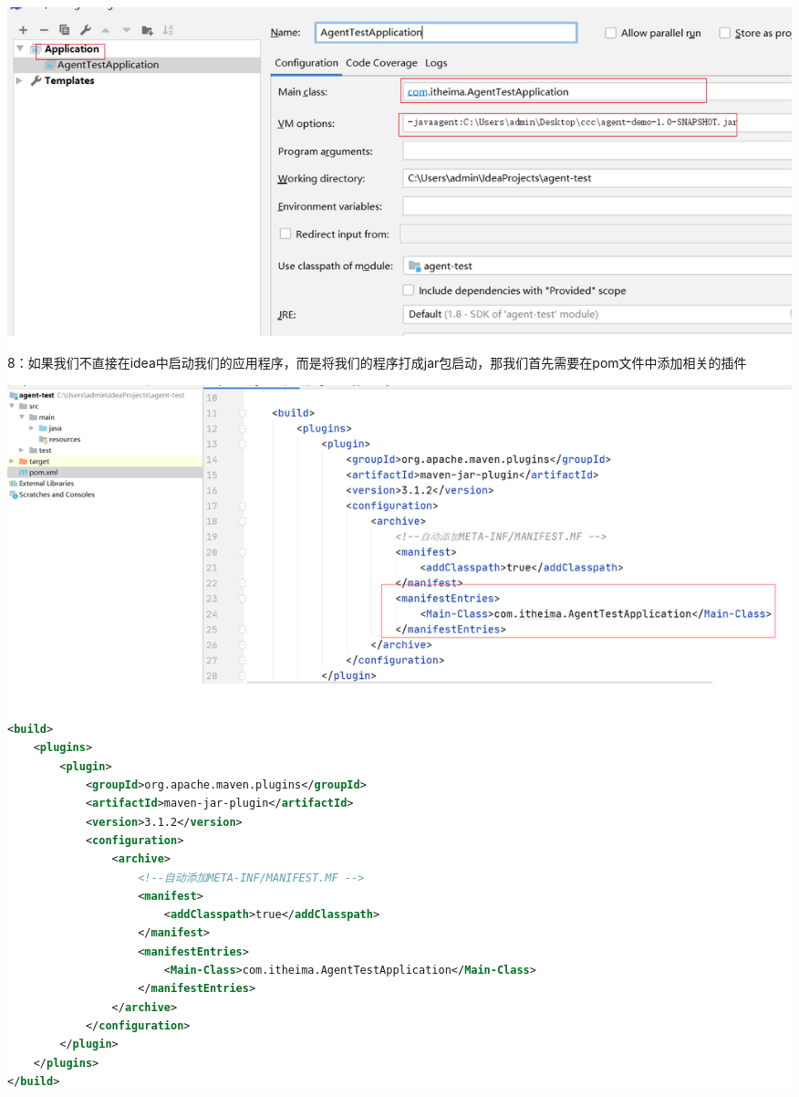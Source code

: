 ![1617768779549](images/1617768779549.png)



8：如果我们不直接在idea中启动我们的应用程序，而是将我们的程序打成jar包启动，那我们首先需要在pom文件中添加相关的插件

![1617769051330](images/1617769051330.png)

```xml

<build>
    <plugins>
        <plugin>
            <groupId>org.apache.maven.plugins</groupId>
            <artifactId>maven-jar-plugin</artifactId>
            <version>3.1.2</version>
            <configuration>
                <archive>
                    <!--自动添加META-INF/MANIFEST.MF -->
                    <manifest>
                        <addClasspath>true</addClasspath>
                    </manifest>
                    <manifestEntries>
                        <Main-Class>com.itheima.AgentTestApplication</Main-Class>
                    </manifestEntries>
                </archive>
            </configuration>
        </plugin>
    </plugins>
</build>
```